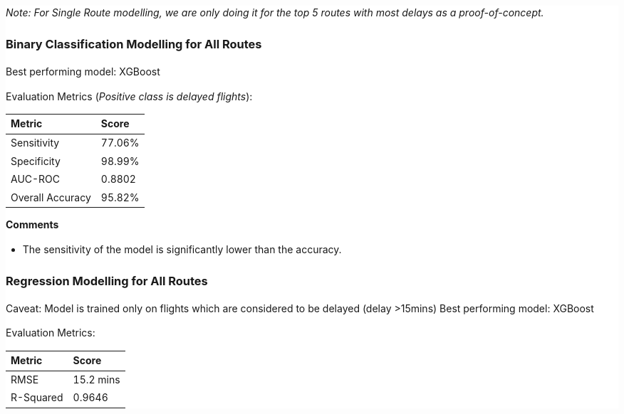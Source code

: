 <i>Note: For Single Route modelling, we are only doing it for the top 5 routes with most delays as a proof-of-concept.</i>

### Binary Classification Modelling for All Routes

Best performing model: XGBoost

Evaluation Metrics (<i>Positive class is delayed flights</i>):

| Metric           | Score  |
|:-----------------|:-------|
| Sensitivity      | 77.06% |
| Specificity      | 98.99% |
| AUC-ROC          | 0.8802 |
| Overall Accuracy | 95.82% |

**Comments**
- The sensitivity of the model is significantly lower than the accuracy.

### Regression Modelling for All Routes

Caveat: Model is trained only on flights which are considered to be delayed (delay >15mins)
Best performing model: XGBoost

Evaluation Metrics:

| Metric    | Score     |
|:----------|:----------|
| RMSE      | 15.2 mins |
| R-Squared | 0.9646    |

<p align='center'>